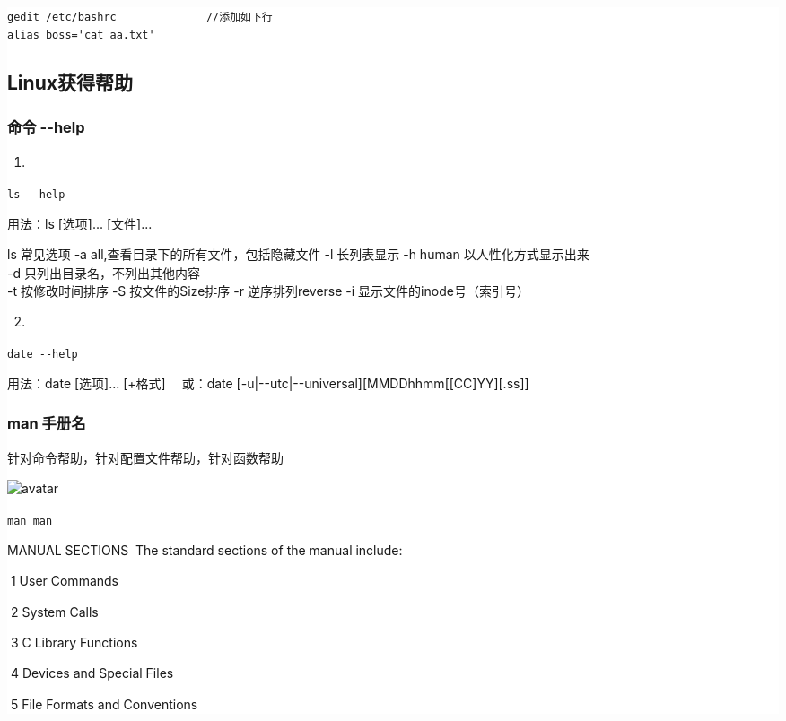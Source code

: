 ````
gedit /etc/bashrc              //添加如下行
alias boss='cat aa.txt'
````

## Linux获得帮助

### 命令 --help

1.

````
ls --help
````

用法：ls [选项]... [文件]...

ls 常见选项
-a    all,查看目录下的所有文件，包括隐藏文件
-l     长列表显示
-h    human 以人性化方式显示出来   
-d    只列出目录名，不列出其他内容                       
-t     按修改时间排序
-S    按文件的Size排序
-r     逆序排列reverse
-i     显示文件的inode号（索引号）

2.

````
date --help
````

用法：date [选项]... [+格式]
　或：date [-u|--utc|--universal][MMDDhhmm[[CC]YY][.ss]]

### man 手册名

针对命令帮助，针对配置文件帮助，针对函数帮助

![avatar](/images/man.png)

````
man man
````


MANUAL SECTIONS
​       The standard sections of the manual include:

​       1      User Commands

​       2      System Calls

​       3      C Library Functions

​       4      Devices and Special Files

​       5      File Formats and Conventions
